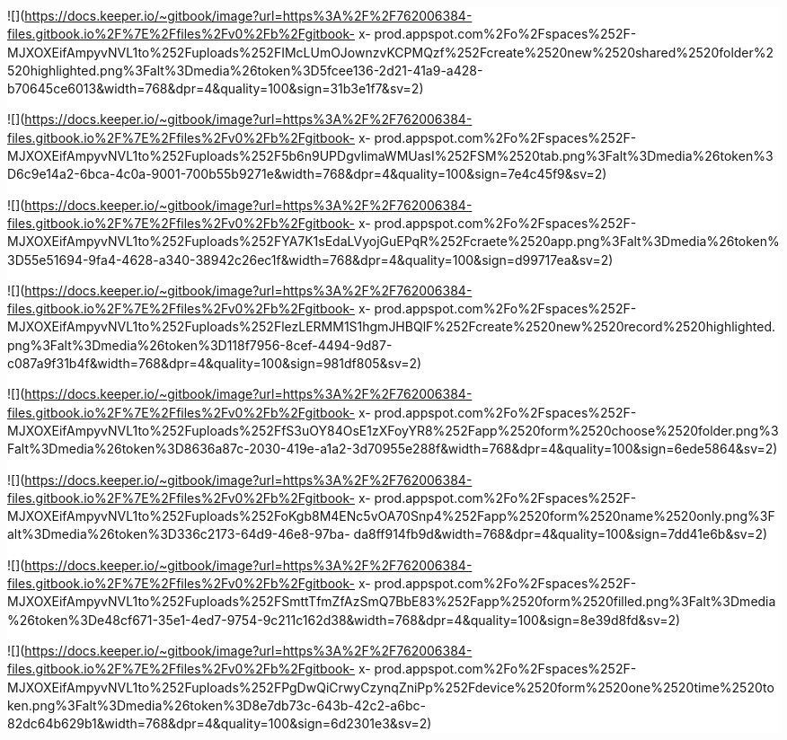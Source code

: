 ![](https://docs.keeper.io/~gitbook/image?url=https%3A%2F%2F762006384-files.gitbook.io%2F%7E%2Ffiles%2Fv0%2Fb%2Fgitbook-
x-
prod.appspot.com%2Fo%2Fspaces%252F-MJXOXEifAmpyvNVL1to%252Fuploads%252FIMcLUmOJownzvKCPMQzf%252Fcreate%2520new%2520shared%2520folder%2520highlighted.png%3Falt%3Dmedia%26token%3D5fcee136-2d21-41a9-a428-b70645ce6013&width=768&dpr=4&quality=100&sign=31b3e1f7&sv=2)

![](https://docs.keeper.io/~gitbook/image?url=https%3A%2F%2F762006384-files.gitbook.io%2F%7E%2Ffiles%2Fv0%2Fb%2Fgitbook-
x-
prod.appspot.com%2Fo%2Fspaces%252F-MJXOXEifAmpyvNVL1to%252Fuploads%252F5b6n9UPDgvlimaWMUasI%252FSM%2520tab.png%3Falt%3Dmedia%26token%3D6c9e14a2-6bca-4c0a-9001-700b55b9271e&width=768&dpr=4&quality=100&sign=7e4c45f9&sv=2)

![](https://docs.keeper.io/~gitbook/image?url=https%3A%2F%2F762006384-files.gitbook.io%2F%7E%2Ffiles%2Fv0%2Fb%2Fgitbook-
x-
prod.appspot.com%2Fo%2Fspaces%252F-MJXOXEifAmpyvNVL1to%252Fuploads%252FYA7K1sEdaLVyojGuEPqR%252Fcraete%2520app.png%3Falt%3Dmedia%26token%3D55e51694-9fa4-4628-a340-38942c26ec1f&width=768&dpr=4&quality=100&sign=d99717ea&sv=2)

![](https://docs.keeper.io/~gitbook/image?url=https%3A%2F%2F762006384-files.gitbook.io%2F%7E%2Ffiles%2Fv0%2Fb%2Fgitbook-
x-
prod.appspot.com%2Fo%2Fspaces%252F-MJXOXEifAmpyvNVL1to%252Fuploads%252FlezLERMM1S1hgmJHBQlF%252Fcreate%2520new%2520record%2520highlighted.png%3Falt%3Dmedia%26token%3D118f7956-8cef-4494-9d87-c087a9f31b4f&width=768&dpr=4&quality=100&sign=981df805&sv=2)

![](https://docs.keeper.io/~gitbook/image?url=https%3A%2F%2F762006384-files.gitbook.io%2F%7E%2Ffiles%2Fv0%2Fb%2Fgitbook-
x-
prod.appspot.com%2Fo%2Fspaces%252F-MJXOXEifAmpyvNVL1to%252Fuploads%252FfS3uOY84OsE1zXFoyYR8%252Fapp%2520form%2520choose%2520folder.png%3Falt%3Dmedia%26token%3D8636a87c-2030-419e-a1a2-3d70955e288f&width=768&dpr=4&quality=100&sign=6ede5864&sv=2)

![](https://docs.keeper.io/~gitbook/image?url=https%3A%2F%2F762006384-files.gitbook.io%2F%7E%2Ffiles%2Fv0%2Fb%2Fgitbook-
x-
prod.appspot.com%2Fo%2Fspaces%252F-MJXOXEifAmpyvNVL1to%252Fuploads%252FoKgb8M4ENc5vOA70Snp4%252Fapp%2520form%2520name%2520only.png%3Falt%3Dmedia%26token%3D336c2173-64d9-46e8-97ba-
da8ff914fb9d&width=768&dpr=4&quality=100&sign=7dd41e6b&sv=2)

![](https://docs.keeper.io/~gitbook/image?url=https%3A%2F%2F762006384-files.gitbook.io%2F%7E%2Ffiles%2Fv0%2Fb%2Fgitbook-
x-
prod.appspot.com%2Fo%2Fspaces%252F-MJXOXEifAmpyvNVL1to%252Fuploads%252FSmttTfmZfAzSmQ7BbE83%252Fapp%2520form%2520filled.png%3Falt%3Dmedia%26token%3De48cf671-35e1-4ed7-9754-9c211c162d38&width=768&dpr=4&quality=100&sign=8e39d8fd&sv=2)

![](https://docs.keeper.io/~gitbook/image?url=https%3A%2F%2F762006384-files.gitbook.io%2F%7E%2Ffiles%2Fv0%2Fb%2Fgitbook-
x-
prod.appspot.com%2Fo%2Fspaces%252F-MJXOXEifAmpyvNVL1to%252Fuploads%252FPgDwQiCrwyCzynqZniPp%252Fdevice%2520form%2520one%2520time%2520token.png%3Falt%3Dmedia%26token%3D8e7db73c-643b-42c2-a6bc-82dc64b629b1&width=768&dpr=4&quality=100&sign=6d2301e3&sv=2)

